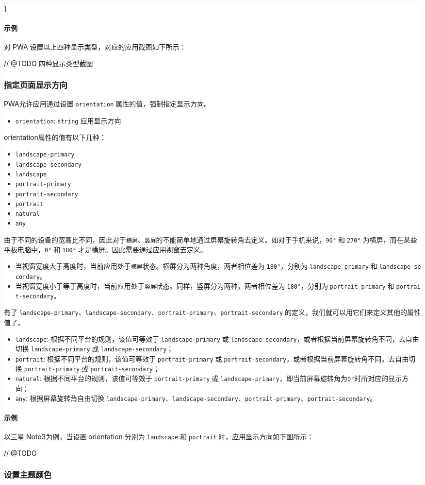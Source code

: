 ```css
}

```

#### 示例

对 PWA 设置以上四种显示类型，对应的应用截图如下所示：

// @TODO 四种显示类型截图

### 指定页面显示方向

PWA允许应用通过设置 `orientation` 属性的值，强制指定显示方向。

- `orientation`:
    `string` 应用显示方向

orientation属性的值有以下几种：

- `landscape-primary`
- `landscape-secondary`
- `landscape`
- `portrait-primary`
- `portrait-secondary`
- `portrait`
- `natural`
- `any`

由于不同的设备的宽高比不同，因此对于`横屏`、`竖屏`的不能简单地通过屏幕旋转角去定义。如对于手机来说，`90°` 和 `270°` 为横屏，而在某些平板电脑中，`0°` 和 `180°` 才是横屏。因此需要通过应用视窗去定义。

- 当视窗宽度大于高度时，当前应用处于`横屏`状态。横屏分为两种角度，两者相位差为 `180°`，分别为 `landscape-primary` 和 `landscape-secondary`。
- 当视窗宽度小于等于高度时，当前应用处于`竖屏`状态。同样，竖屏分为两种，两者相位差为 `180°`，分别为 `portrait-primary` 和 `portrait-secondary`。

有了 `landscape-primary`、`landscape-secondary`、`portrait-primary`、`portrait-secondary` 的定义，我们就可以用它们来定义其他的属性值了。

- `landscape`:
    根据不同平台的规则，该值可等效于 `landscape-primary` 或 `landscape-secondary`，或者根据当前屏幕旋转角不同，去自由切换 `landscape-primary` 或 `landscape-secondary`；
- `portrait`:
    根据不同平台的规则，该值可等效于 `portrait-primary` 或 `portrait-secondary`，或者根据当前屏幕旋转角不同，去自由切换 `portrait-primary` 或 `portrait-secondary`；
- `natural`:
    根据不同平台的规则，该值可等效于 `portrait-primary` 或 `landscape-primary`，即当前屏幕旋转角为`0°`时所对应的显示方向；
- `any`:
    根据屏幕旋转角自由切换 `landscape-primary`、`landscape-secondary`、`portrait-primary`、`portrait-secondary`。

#### 示例

以三星 Note3为例，当设置 orientation 分别为 `landscape` 和 `portrait` 时，应用显示方向如下图所示：

// @TODO

### 设置主题颜色
